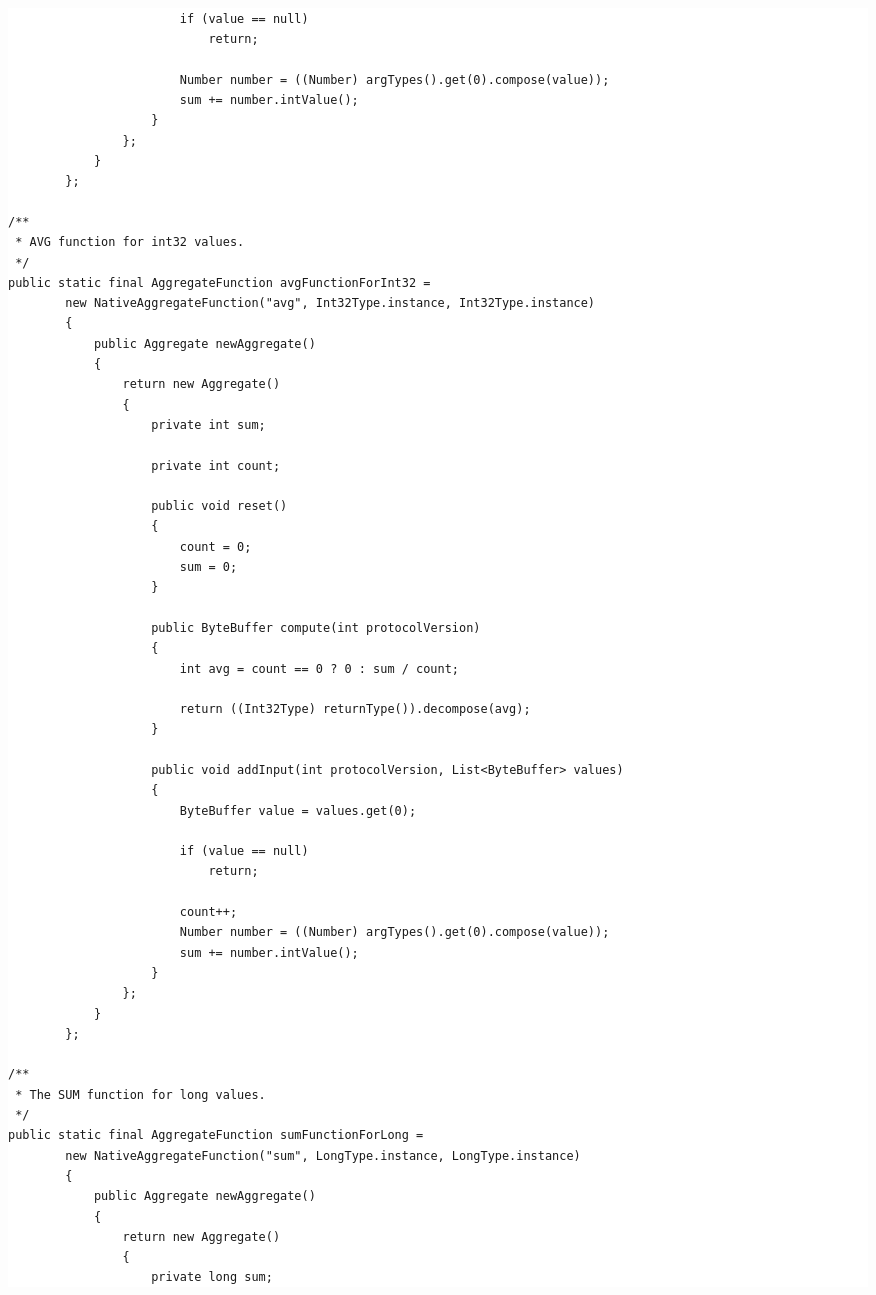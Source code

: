                             if (value == null)
                                return;

                            Number number = ((Number) argTypes().get(0).compose(value));
                            sum += number.intValue();
                        }
                    };
                }
            };

    /**
     * AVG function for int32 values.
     */
    public static final AggregateFunction avgFunctionForInt32 =
            new NativeAggregateFunction("avg", Int32Type.instance, Int32Type.instance)
            {
                public Aggregate newAggregate()
                {
                    return new Aggregate()
                    {
                        private int sum;

                        private int count;

                        public void reset()
                        {
                            count = 0;
                            sum = 0;
                        }

                        public ByteBuffer compute(int protocolVersion)
                        {
                            int avg = count == 0 ? 0 : sum / count;

                            return ((Int32Type) returnType()).decompose(avg);
                        }

                        public void addInput(int protocolVersion, List<ByteBuffer> values)
                        {
                            ByteBuffer value = values.get(0);

                            if (value == null)
                                return;

                            count++;
                            Number number = ((Number) argTypes().get(0).compose(value));
                            sum += number.intValue();
                        }
                    };
                }
            };

    /**
     * The SUM function for long values.
     */
    public static final AggregateFunction sumFunctionForLong =
            new NativeAggregateFunction("sum", LongType.instance, LongType.instance)
            {
                public Aggregate newAggregate()
                {
                    return new Aggregate()
                    {
                        private long sum;
